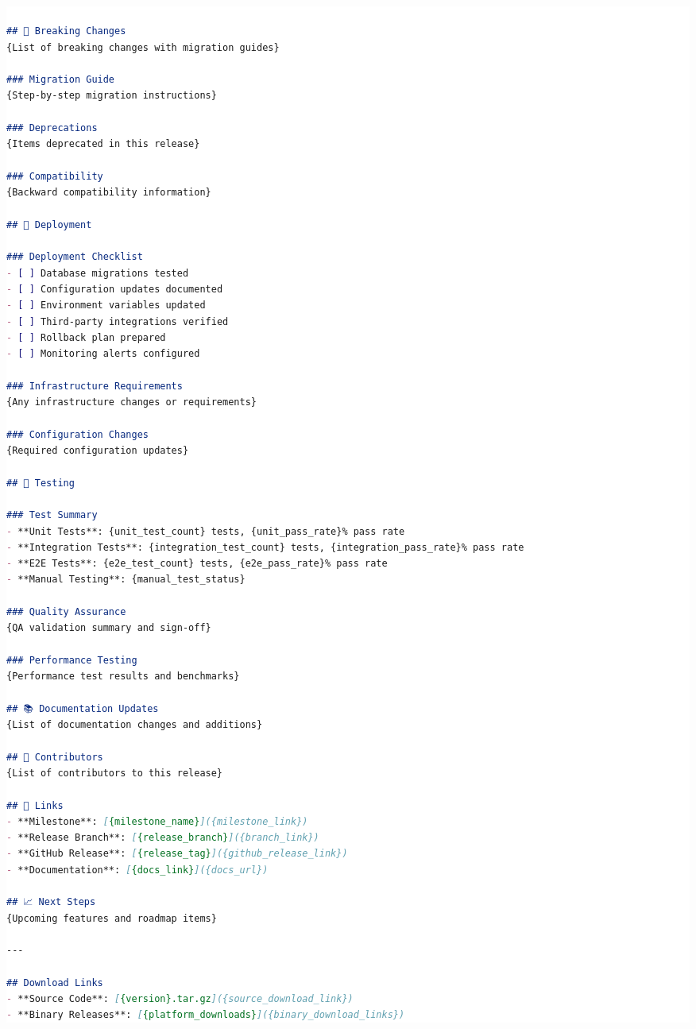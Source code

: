 ```markdown

## 🔄 Breaking Changes
{List of breaking changes with migration guides}

### Migration Guide
{Step-by-step migration instructions}

### Deprecations
{Items deprecated in this release}

### Compatibility
{Backward compatibility information}

## 🚀 Deployment

### Deployment Checklist
- [ ] Database migrations tested
- [ ] Configuration updates documented
- [ ] Environment variables updated
- [ ] Third-party integrations verified
- [ ] Rollback plan prepared
- [ ] Monitoring alerts configured

### Infrastructure Requirements
{Any infrastructure changes or requirements}

### Configuration Changes
{Required configuration updates}

## 🧪 Testing

### Test Summary
- **Unit Tests**: {unit_test_count} tests, {unit_pass_rate}% pass rate
- **Integration Tests**: {integration_test_count} tests, {integration_pass_rate}% pass rate
- **E2E Tests**: {e2e_test_count} tests, {e2e_pass_rate}% pass rate
- **Manual Testing**: {manual_test_status}

### Quality Assurance
{QA validation summary and sign-off}

### Performance Testing
{Performance test results and benchmarks}

## 📚 Documentation Updates
{List of documentation changes and additions}

## 🙏 Contributors
{List of contributors to this release}

## 🔗 Links
- **Milestone**: [{milestone_name}]({milestone_link})
- **Release Branch**: [{release_branch}]({branch_link})
- **GitHub Release**: [{release_tag}]({github_release_link})
- **Documentation**: [{docs_link}]({docs_url})

## 📈 Next Steps
{Upcoming features and roadmap items}

---

## Download Links
- **Source Code**: [{version}.tar.gz]({source_download_link})
- **Binary Releases**: [{platform_downloads}]({binary_download_links})
```